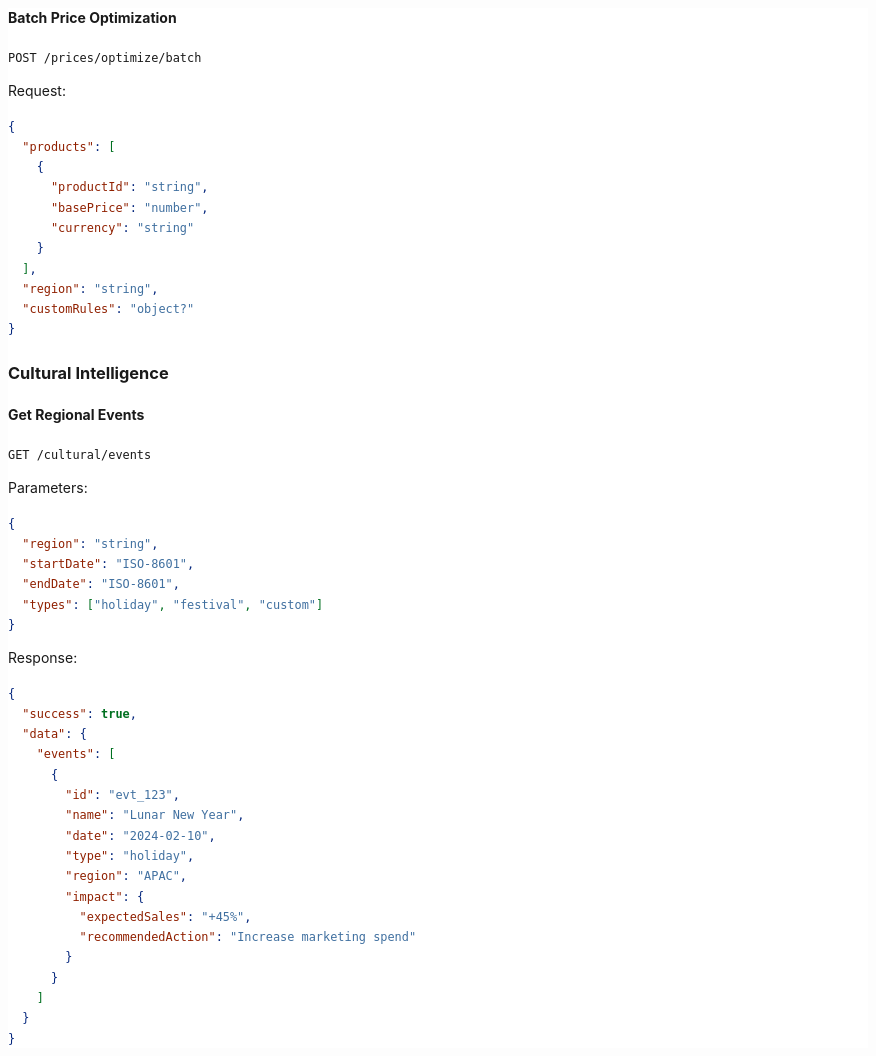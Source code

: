 #### Batch Price Optimization
```http
POST /prices/optimize/batch
```

Request:
```json
{
  "products": [
    {
      "productId": "string",
      "basePrice": "number",
      "currency": "string"
    }
  ],
  "region": "string",
  "customRules": "object?"
}
```

### Cultural Intelligence

#### Get Regional Events
```http
GET /cultural/events
```

Parameters:
```json
{
  "region": "string",
  "startDate": "ISO-8601",
  "endDate": "ISO-8601",
  "types": ["holiday", "festival", "custom"]
}
```

Response:
```json
{
  "success": true,
  "data": {
    "events": [
      {
        "id": "evt_123",
        "name": "Lunar New Year",
        "date": "2024-02-10",
        "type": "holiday",
        "region": "APAC",
        "impact": {
          "expectedSales": "+45%",
          "recommendedAction": "Increase marketing spend"
        }
      }
    ]
  }
}
```
